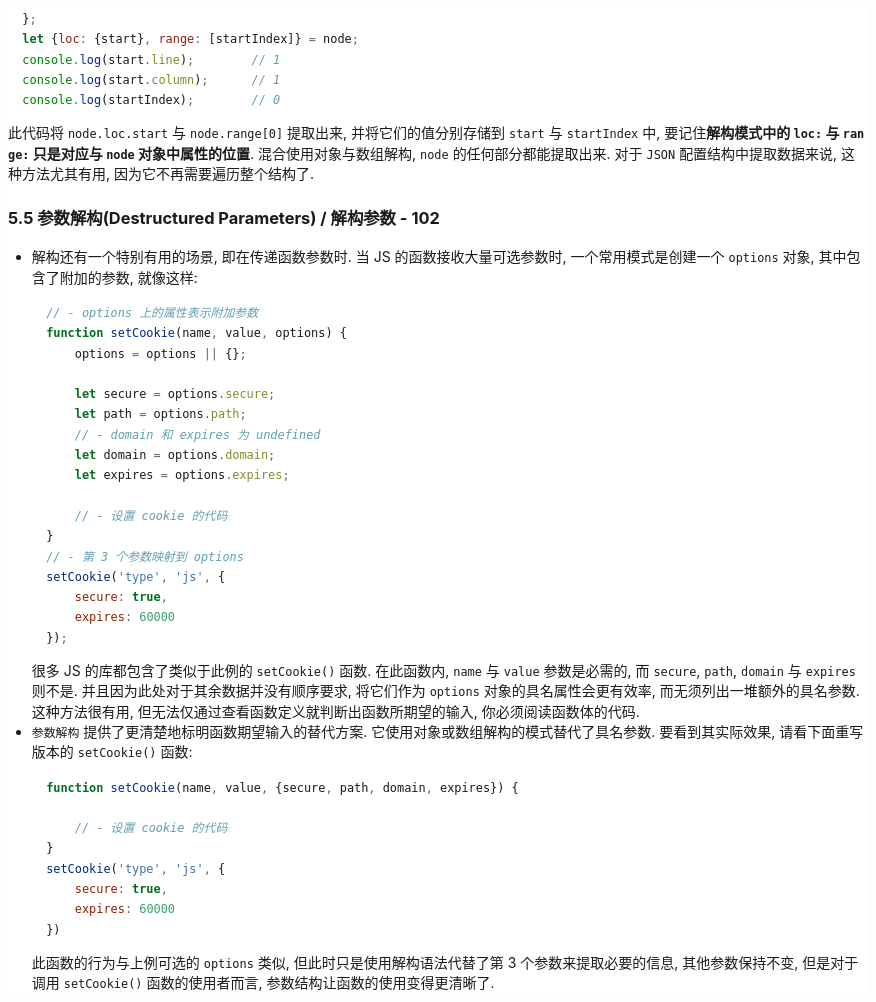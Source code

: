   ```js
    };
    let {loc: {start}, range: [startIndex]} = node;
    console.log(start.line);        // 1
    console.log(start.column);      // 1
    console.log(startIndex);        // 0
  ```
  此代码将 `node.loc.start` 与 `node.range[0]` 提取出来, 并将它们的值分别存储到
  `start` 与 `startIndex` 中, 要记住**解构模式中的 `loc:` 与 `range:` 只是对应与
  `node` 对象中属性的位置**. 混合使用对象与数组解构, `node` 的任何部分都能提取出来.
  对于 `JSON` 配置结构中提取数据来说, 这种方法尤其有用, 因为它不再需要遍历整个结构了.

### 5.5 参数解构(Destructured Parameters) / 解构参数  - 102
- 解构还有一个特别有用的场景, 即在传递函数参数时. 当 JS 的函数接收大量可选参数时,
  一个常用模式是创建一个 `options` 对象, 其中包含了附加的参数, 就像这样:
  ```js
    // - options 上的属性表示附加参数
    function setCookie(name, value, options) {
        options = options || {};

        let secure = options.secure;
        let path = options.path;
        // - domain 和 expires 为 undefined
        let domain = options.domain;
        let expires = options.expires;

        // - 设置 cookie 的代码 
    }
    // - 第 3 个参数映射到 options
    setCookie('type', 'js', {
        secure: true,
        expires: 60000
    });
  ```
  很多 JS 的库都包含了类似于此例的 `setCookie()` 函数. 在此函数内,
  `name` 与 `value` 参数是必需的, 而 `secure`, `path`, `domain` 与
  `expires` 则不是. 并且因为此处对于其余数据并没有顺序要求, 将它们作为
  `options` 对象的具名属性会更有效率, 而无须列出一堆额外的具名参数. 
  这种方法很有用, 但无法仅通过查看函数定义就判断出函数所期望的输入,
  你必须阅读函数体的代码.
- `参数解构` 提供了更清楚地标明函数期望输入的替代方案.
  它使用对象或数组解构的模式替代了具名参数. 要看到其实际效果,
  请看下面重写版本的 `setCookie()` 函数:
  ```js
    function setCookie(name, value, {secure, path, domain, expires}) {
        
        // - 设置 cookie 的代码
    }
    setCookie('type', 'js', {
        secure: true,
        expires: 60000
    })
  ```
  此函数的行为与上例可选的 `options` 类似, 但此时只是使用解构语法代替了第 3
  个参数来提取必要的信息, 其他参数保持不变, 但是对于调用 `setCookie()`
  函数的使用者而言, 参数结构让函数的使用变得更清晰了.
